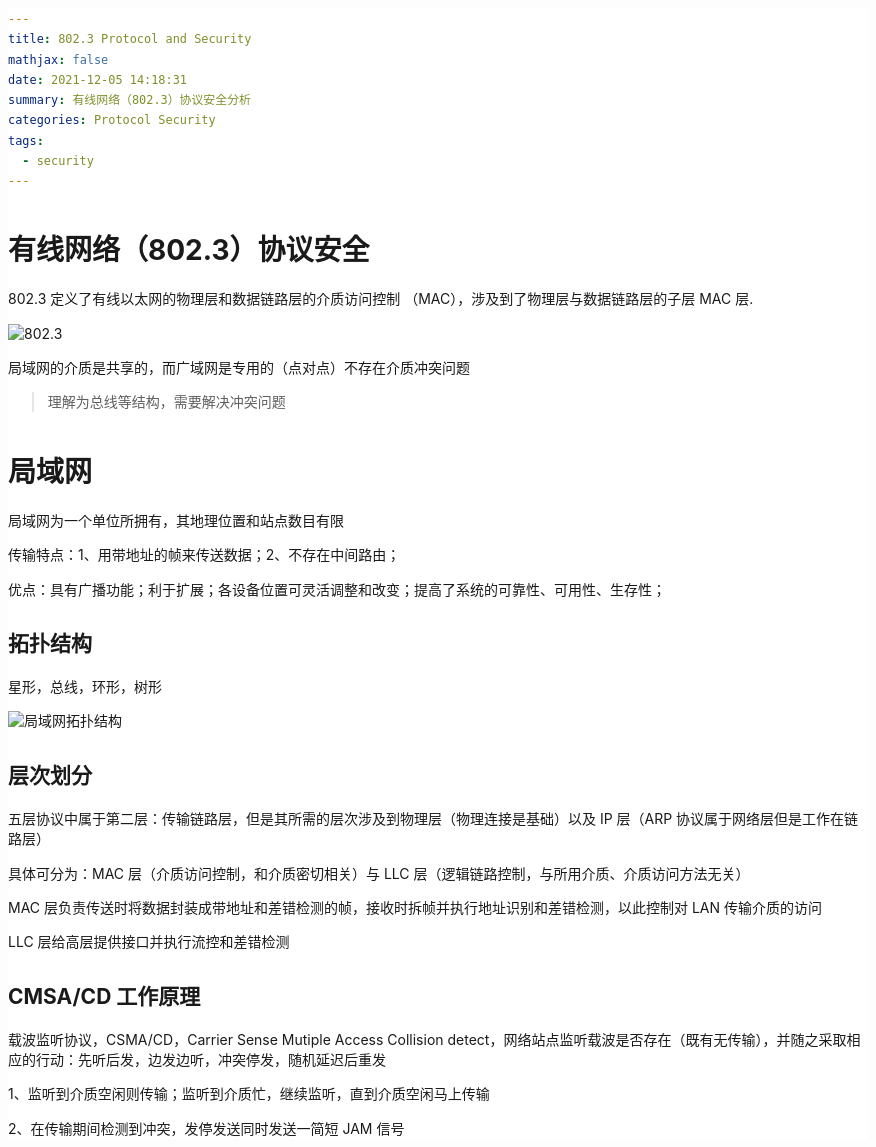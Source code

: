 ```yaml
---
title: 802.3 Protocol and Security
mathjax: false
date: 2021-12-05 14:18:31
summary: 有线网络（802.3）协议安全分析
categories: Protocol Security
tags:
  - security
---
```

# 有线网络（802.3）协议安全

802.3 定义了有线以太网的物理层和数据链路层的介质访问控制 （MAC），涉及到了物理层与数据链路层的子层 MAC 层.

![802.3](https://raw.githubusercontent.com/Coming98/pictures/main/20211130101819.png)

局域网的介质是共享的，而广域网是专用的（点对点）不存在介质冲突问题
> 理解为总线等结构，需要解决冲突问题

# 局域网

局域网为一个单位所拥有，其地理位置和站点数目有限

传输特点：1、用带地址的帧来传送数据；2、不存在中间路由；

优点：具有广播功能；利于扩展；各设备位置可灵活调整和改变；提高了系统的可靠性、可用性、生存性；

## 拓扑结构

星形，总线，环形，树形

![局域网拓扑结构](https://raw.githubusercontent.com/Coming98/pictures/main/20211205103954.png)

## 层次划分

五层协议中属于第二层：传输链路层，但是其所需的层次涉及到物理层（物理连接是基础）以及 IP 层（ARP 协议属于网络层但是工作在链路层）

具体可分为：MAC 层（介质访问控制，和介质密切相关）与 LLC 层（逻辑链路控制，与所用介质、介质访问方法无关）

MAC 层负责传送时将数据封装成带地址和差错检测的帧，接收时拆帧并执行地址识别和差错检测，以此控制对 LAN 传输介质的访问

LLC 层给高层提供接口并执行流控和差错检测

## CMSA/CD 工作原理

载波监听协议，CSMA/CD，Carrier Sense Mutiple Access Collision detect，网络站点监听载波是否存在（既有无传输），并随之采取相应的行动：先听后发，边发边听，冲突停发，随机延迟后重发

1、监听到介质空闲则传输；监听到介质忙，继续监听，直到介质空闲马上传输

2、在传输期间检测到冲突，发停发送同时发送一简短 JAM 信号
